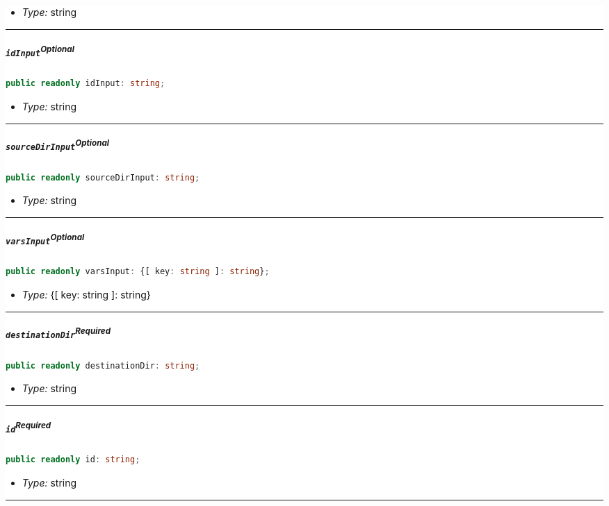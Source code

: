 - *Type:* string

---

##### `idInput`<sup>Optional</sup> <a name="idInput" id="@cdktf/provider-template.dir.Dir.property.idInput"></a>

```typescript
public readonly idInput: string;
```

- *Type:* string

---

##### `sourceDirInput`<sup>Optional</sup> <a name="sourceDirInput" id="@cdktf/provider-template.dir.Dir.property.sourceDirInput"></a>

```typescript
public readonly sourceDirInput: string;
```

- *Type:* string

---

##### `varsInput`<sup>Optional</sup> <a name="varsInput" id="@cdktf/provider-template.dir.Dir.property.varsInput"></a>

```typescript
public readonly varsInput: {[ key: string ]: string};
```

- *Type:* {[ key: string ]: string}

---

##### `destinationDir`<sup>Required</sup> <a name="destinationDir" id="@cdktf/provider-template.dir.Dir.property.destinationDir"></a>

```typescript
public readonly destinationDir: string;
```

- *Type:* string

---

##### `id`<sup>Required</sup> <a name="id" id="@cdktf/provider-template.dir.Dir.property.id"></a>

```typescript
public readonly id: string;
```

- *Type:* string

---
